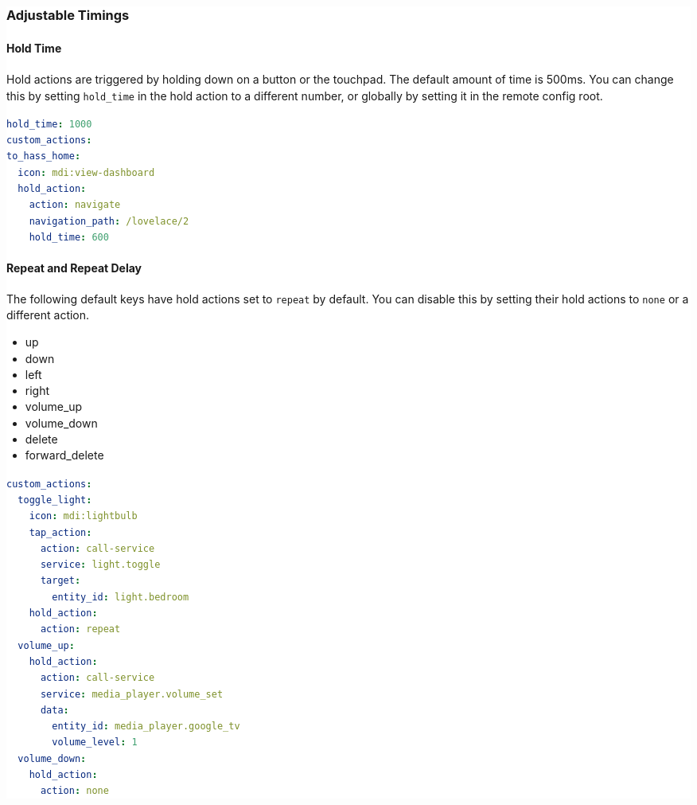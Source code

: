 ### Adjustable Timings

#### Hold Time

Hold actions are triggered by holding down on a button or the touchpad. The default amount of time is 500ms. You can change this by setting `hold_time` in the hold action to a different number, or globally by setting it in the remote config root.

```yaml
hold_time: 1000
custom_actions:
to_hass_home:
  icon: mdi:view-dashboard
  hold_action:
    action: navigate
    navigation_path: /lovelace/2
    hold_time: 600
```

#### Repeat and Repeat Delay

The following default keys have hold actions set to `repeat` by default. You can disable this by setting their hold actions to `none` or a different action.

- up
- down
- left
- right
- volume_up
- volume_down
- delete
- forward_delete

```yaml
custom_actions:
  toggle_light:
    icon: mdi:lightbulb
    tap_action:
      action: call-service
      service: light.toggle
      target:
        entity_id: light.bedroom
    hold_action:
      action: repeat
  volume_up:
    hold_action:
      action: call-service
      service: media_player.volume_set
      data:
        entity_id: media_player.google_tv
        volume_level: 1
  volume_down:
    hold_action:
      action: none
```
